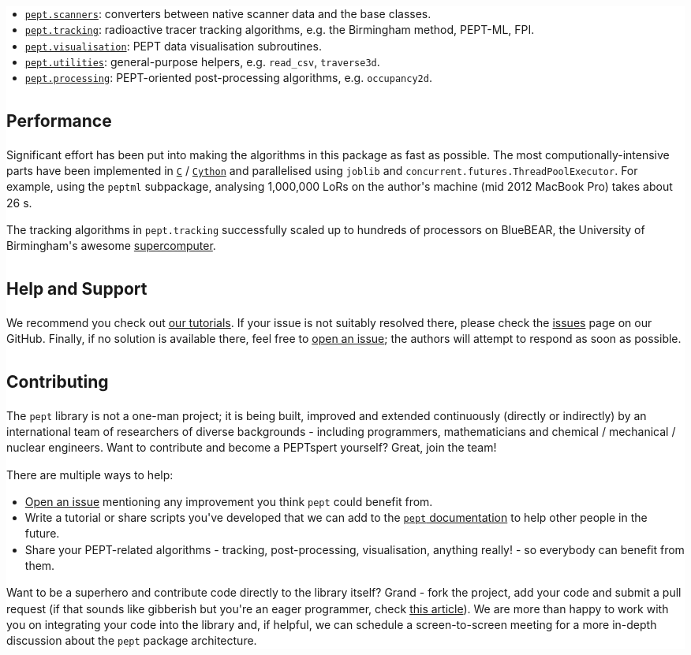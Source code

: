 - [`pept.scanners`](https://pept.readthedocs.io/en/latest/api/pept.scanners.html): converters between native scanner data and the base classes.
- [`pept.tracking`](https://pept.readthedocs.io/en/latest/api/pept.tracking.html): radioactive tracer tracking algorithms, e.g. the Birmingham method, PEPT-ML, FPI.
- [`pept.visualisation`](https://pept.readthedocs.io/en/latest/api/pept.visualisation.html): PEPT data visualisation subroutines.
- [`pept.utilities`](https://pept.readthedocs.io/en/latest/api/pept.utilities.html): general-purpose helpers, e.g. `read_csv`, `traverse3d`.
- [`pept.processing`](https://pept.readthedocs.io/en/latest/api/pept.processing.html): PEPT-oriented post-processing algorithms, e.g. `occupancy2d`.


## Performance

Significant effort has been put into making the algorithms in this package as fast as possible. The most computionally-intensive parts have been implemented in [`C`](https://github.com/uob-positron-imaging-centre/pept/search?l=c) / [`Cython`](https://github.com/uob-positron-imaging-centre/pept/search?l=Cython) and parallelised using `joblib` and `concurrent.futures.ThreadPoolExecutor`. For example, using the `peptml` subpackage, analysing 1,000,000 LoRs on the author's machine (mid 2012 MacBook Pro) takes about 26 s.

The tracking algorithms in `pept.tracking` successfully scaled up to hundreds of processors on BlueBEAR, the University of Birmingham's awesome [supercomputer](https://bear-apps.bham.ac.uk/applications/pept/0.2.2-foss-2019b-Python-3.7.4/).


## Help and Support

We recommend you check out [our tutorials](https://colab.research.google.com/drive/1G8XHP9zWMMDVu23PXzANLCOKNP_RjBEO). If your issue is not suitably resolved there, please check the [issues](https://github.com/uob-positron-imaging-centre/pept/issues) page on our GitHub. Finally, if no solution is available there, feel free to [open an issue](https://github.com/uob-positron-imaging-centre/pept/issues/new); the authors will attempt to respond as soon as possible.


## Contributing
The `pept` library is not a one-man project; it is being built, improved and extended continuously (directly or indirectly) by an international team of researchers of diverse backgrounds - including programmers, mathematicians and chemical / mechanical / nuclear engineers. Want to contribute and become a PEPTspert yourself? Great, join the team!

There are multiple ways to help:
- [Open an issue](https://github.com/uob-positron-imaging-centre/pept/issues/new) mentioning any improvement you think `pept` could benefit from.
- Write a tutorial or share scripts you've developed that we can add to the [`pept` documentation](https://pept.readthedocs.io/en/latest/) to help other people in the future.
- Share your PEPT-related algorithms - tracking, post-processing, visualisation, anything really! - so everybody can benefit from them.

Want to be a superhero and contribute code directly to the library itself? Grand - fork the project, add your code and submit a pull request (if that sounds like gibberish but you're an eager programmer, check [this article](https://docs.github.com/en/github/collaborating-with-issues-and-pull-requests/proposing-changes-to-your-work-with-pull-requests)). We are more than happy to work with you on integrating your code into the library and, if helpful, we can schedule a screen-to-screen meeting for a more in-depth discussion about the `pept` package architecture.
